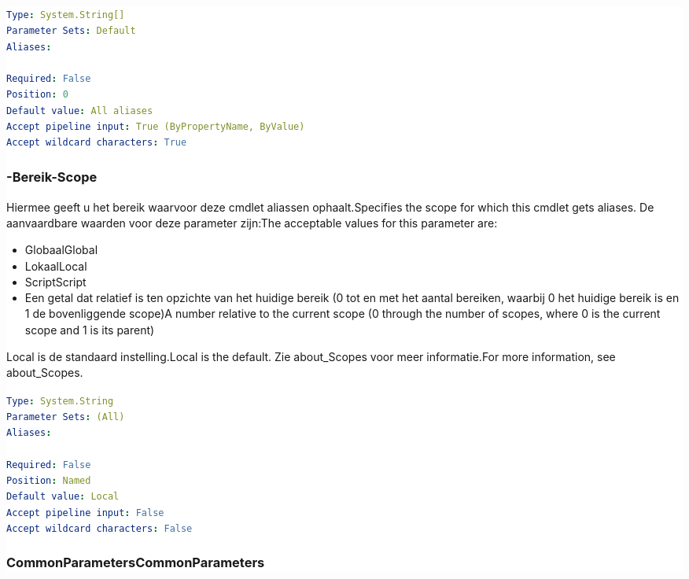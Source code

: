 ```yaml
Type: System.String[]
Parameter Sets: Default
Aliases:

Required: False
Position: 0
Default value: All aliases
Accept pipeline input: True (ByPropertyName, ByValue)
Accept wildcard characters: True
```

### <span data-ttu-id="b24d5-151">-Bereik</span><span class="sxs-lookup"><span data-stu-id="b24d5-151">-Scope</span></span>

<span data-ttu-id="b24d5-152">Hiermee geeft u het bereik waarvoor deze cmdlet aliassen ophaalt.</span><span class="sxs-lookup"><span data-stu-id="b24d5-152">Specifies the scope for which this cmdlet gets aliases.</span></span>
<span data-ttu-id="b24d5-153">De aanvaardbare waarden voor deze parameter zijn:</span><span class="sxs-lookup"><span data-stu-id="b24d5-153">The acceptable values for this parameter are:</span></span>

- <span data-ttu-id="b24d5-154">Globaal</span><span class="sxs-lookup"><span data-stu-id="b24d5-154">Global</span></span>
- <span data-ttu-id="b24d5-155">Lokaal</span><span class="sxs-lookup"><span data-stu-id="b24d5-155">Local</span></span>
- <span data-ttu-id="b24d5-156">Script</span><span class="sxs-lookup"><span data-stu-id="b24d5-156">Script</span></span>
- <span data-ttu-id="b24d5-157">Een getal dat relatief is ten opzichte van het huidige bereik (0 tot en met het aantal bereiken, waarbij 0 het huidige bereik is en 1 de bovenliggende scope)</span><span class="sxs-lookup"><span data-stu-id="b24d5-157">A number relative to the current scope (0 through the number of scopes, where 0 is the current scope and 1 is its parent)</span></span>

<span data-ttu-id="b24d5-158">Local is de standaard instelling.</span><span class="sxs-lookup"><span data-stu-id="b24d5-158">Local is the default.</span></span>
<span data-ttu-id="b24d5-159">Zie about_Scopes voor meer informatie.</span><span class="sxs-lookup"><span data-stu-id="b24d5-159">For more information, see about_Scopes.</span></span>

```yaml
Type: System.String
Parameter Sets: (All)
Aliases:

Required: False
Position: Named
Default value: Local
Accept pipeline input: False
Accept wildcard characters: False
```

### <span data-ttu-id="b24d5-160">CommonParameters</span><span class="sxs-lookup"><span data-stu-id="b24d5-160">CommonParameters</span></span>

